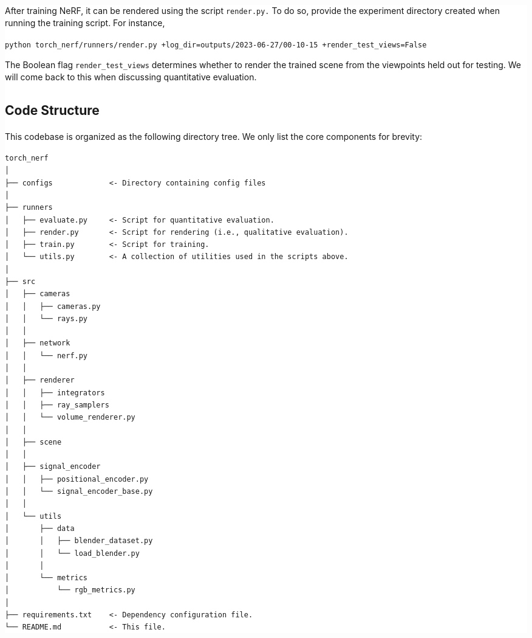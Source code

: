 After training NeRF, it can be rendered using the script `render.py.`
To do so, provide the experiment directory created when running the training script. For instance,
```
python torch_nerf/runners/render.py +log_dir=outputs/2023-06-27/00-10-15 +render_test_views=False
```
The Boolean flag `render_test_views` determines whether to render the trained scene from the viewpoints held out for testing. We will come back to this when discussing quantitative evaluation.

## Code Structure
This codebase is organized as the following directory tree. We only list the core components for brevity:
```
torch_nerf
│
├── configs             <- Directory containing config files
│
├── runners
│   ├── evaluate.py     <- Script for quantitative evaluation.
│   ├── render.py       <- Script for rendering (i.e., qualitative evaluation).
│   ├── train.py        <- Script for training.
│   └── utils.py        <- A collection of utilities used in the scripts above.
│
├── src
│   ├── cameras
│   │   ├── cameras.py
│   │   └── rays.py
│   │   
│   ├── network
│   │   └── nerf.py
│   │
│   ├── renderer
│   │   ├── integrators
│   │   ├── ray_samplers
│   │   └── volume_renderer.py
│   │
│   ├── scene
│   │
│   ├── signal_encoder
│   │   ├── positional_encoder.py
│   │   └── signal_encoder_base.py
│   │
│   └── utils
│       ├── data
│       │   ├── blender_dataset.py
│       │   └── load_blender.py
│       │
│       └── metrics
│           └── rgb_metrics.py
│
├── requirements.txt    <- Dependency configuration file.
└── README.md           <- This file.
```
